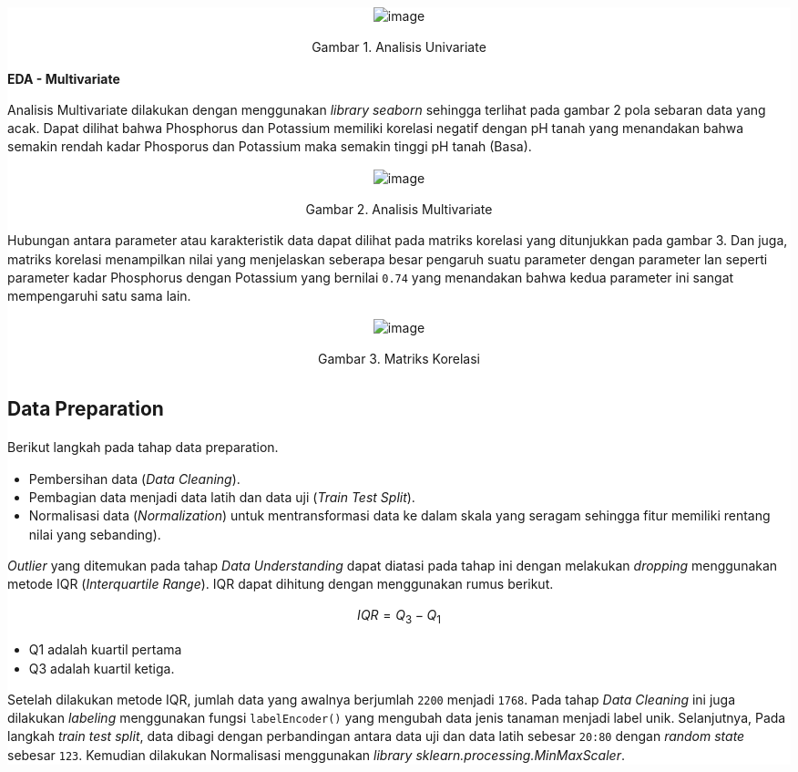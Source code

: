 <div align="Center">
  
![image](https://github.com/user-attachments/assets/8c0db3c4-889f-465a-8854-cf71d7553cbf)

Gambar 1. Analisis Univariate

</div>

**EDA - Multivariate**

Analisis Multivariate dilakukan dengan menggunakan *library seaborn* sehingga terlihat pada gambar 2 pola sebaran data yang acak. Dapat dilihat bahwa Phosphorus dan Potassium memiliki korelasi negatif dengan pH tanah yang menandakan bahwa semakin rendah kadar Phosporus dan Potassium maka semakin tinggi pH tanah (Basa).

<div align="Center">
  
![image](https://github.com/user-attachments/assets/59ed0ab5-a2b1-4820-be62-2e1231f6fc13)

Gambar 2. Analisis Multivariate

</div>

Hubungan antara parameter atau karakteristik data dapat dilihat pada matriks korelasi yang ditunjukkan pada gambar 3. Dan juga, matriks korelasi menampilkan nilai yang menjelaskan seberapa besar pengaruh suatu parameter dengan parameter lan seperti parameter kadar Phosphorus dengan Potassium yang bernilai `0.74` yang menandakan bahwa kedua parameter ini sangat mempengaruhi satu sama lain.

<div align="Center">
  
![image](https://github.com/user-attachments/assets/dbdf6309-911f-4013-a042-e844291b65d4)

Gambar 3. Matriks Korelasi

</div>

## Data Preparation

Berikut langkah pada tahap data preparation.
- Pembersihan data (*Data Cleaning*).
- Pembagian data menjadi data latih dan data uji (*Train Test Split*).
- Normalisasi data (*Normalization*) untuk mentransformasi data ke dalam skala yang seragam sehingga fitur memiliki rentang nilai yang sebanding).

*Outlier* yang ditemukan pada tahap *Data Understanding* dapat diatasi pada tahap ini dengan melakukan *dropping* menggunakan metode IQR (*Interquartile Range*). IQR dapat dihitung dengan menggunakan rumus berikut.

$$IQR = Q_3 - Q_1$$

- Q1 adalah kuartil pertama 
- Q3 adalah kuartil ketiga.

Setelah dilakukan metode IQR, jumlah data yang awalnya berjumlah `2200` menjadi `1768`. Pada tahap *Data Cleaning* ini juga dilakukan *labeling* menggunakan fungsi `labelEncoder()` yang mengubah data jenis tanaman menjadi label unik. Selanjutnya, Pada langkah *train test split*, data dibagi dengan perbandingan antara data uji dan data latih sebesar `20:80` dengan *random state* sebesar `123`. Kemudian dilakukan Normalisasi menggunakan *library sklearn.processing.MinMaxScaler*.

